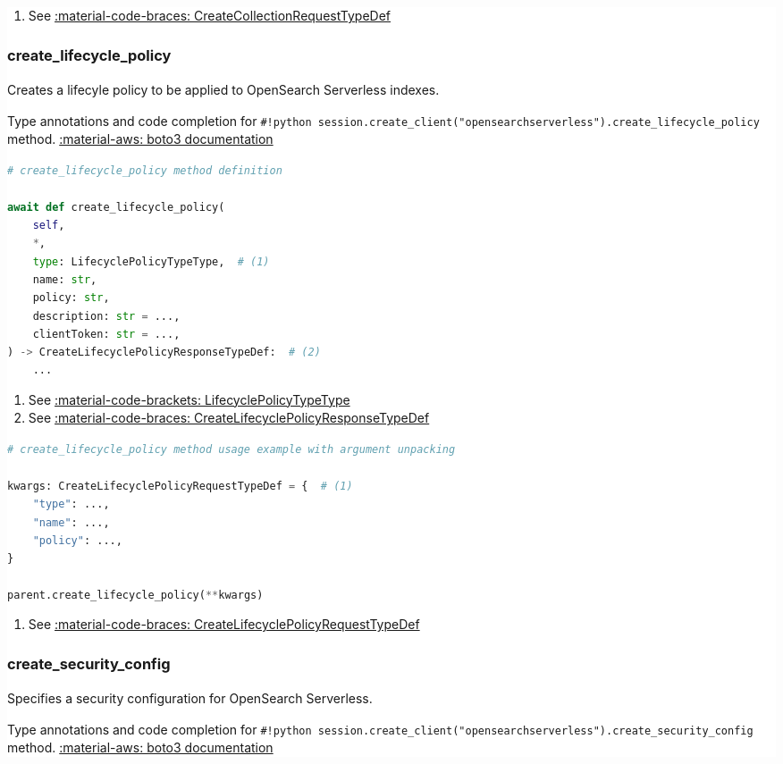 1. See [:material-code-braces: CreateCollectionRequestTypeDef](./type_defs.md#createcollectionrequesttypedef) 

### create\_lifecycle\_policy

Creates a lifecyle policy to be applied to OpenSearch Serverless indexes.

Type annotations and code completion for `#!python session.create_client("opensearchserverless").create_lifecycle_policy` method.
[:material-aws: boto3 documentation](https://boto3.amazonaws.com/v1/documentation/api/latest/reference/services/opensearchserverless/client/create_lifecycle_policy.html)

```python
# create_lifecycle_policy method definition

await def create_lifecycle_policy(
    self,
    *,
    type: LifecyclePolicyTypeType,  # (1)
    name: str,
    policy: str,
    description: str = ...,
    clientToken: str = ...,
) -> CreateLifecyclePolicyResponseTypeDef:  # (2)
    ...
```

1. See [:material-code-brackets: LifecyclePolicyTypeType](./literals.md#lifecyclepolicytypetype) 
2. See [:material-code-braces: CreateLifecyclePolicyResponseTypeDef](./type_defs.md#createlifecyclepolicyresponsetypedef) 


```python
# create_lifecycle_policy method usage example with argument unpacking

kwargs: CreateLifecyclePolicyRequestTypeDef = {  # (1)
    "type": ...,
    "name": ...,
    "policy": ...,
}

parent.create_lifecycle_policy(**kwargs)
```

1. See [:material-code-braces: CreateLifecyclePolicyRequestTypeDef](./type_defs.md#createlifecyclepolicyrequesttypedef) 

### create\_security\_config

Specifies a security configuration for OpenSearch Serverless.

Type annotations and code completion for `#!python session.create_client("opensearchserverless").create_security_config` method.
[:material-aws: boto3 documentation](https://boto3.amazonaws.com/v1/documentation/api/latest/reference/services/opensearchserverless/client/create_security_config.html)
